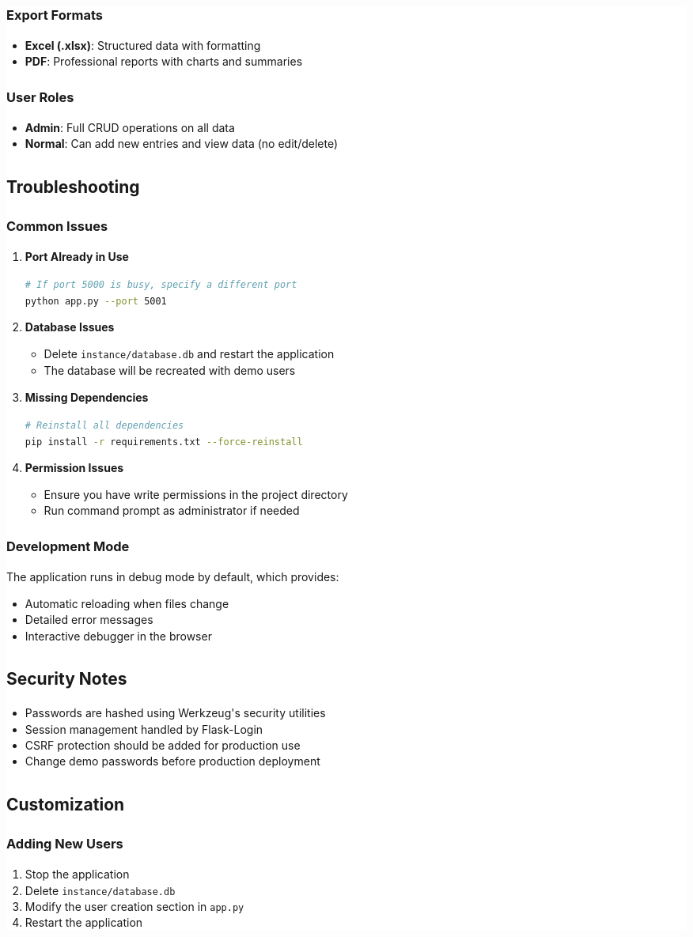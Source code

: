 ### Export Formats
- **Excel (.xlsx)**: Structured data with formatting
- **PDF**: Professional reports with charts and summaries

### User Roles
- **Admin**: Full CRUD operations on all data
- **Normal**: Can add new entries and view data (no edit/delete)

## Troubleshooting

### Common Issues

1. **Port Already in Use**
   ```bash
   # If port 5000 is busy, specify a different port
   python app.py --port 5001
   ```

2. **Database Issues**
   - Delete `instance/database.db` and restart the application
   - The database will be recreated with demo users

3. **Missing Dependencies**
   ```bash
   # Reinstall all dependencies
   pip install -r requirements.txt --force-reinstall
   ```

4. **Permission Issues**
   - Ensure you have write permissions in the project directory
   - Run command prompt as administrator if needed

### Development Mode
The application runs in debug mode by default, which provides:
- Automatic reloading when files change
- Detailed error messages
- Interactive debugger in the browser

## Security Notes

- Passwords are hashed using Werkzeug's security utilities
- Session management handled by Flask-Login
- CSRF protection should be added for production use
- Change demo passwords before production deployment

## Customization

### Adding New Users
1. Stop the application
2. Delete `instance/database.db`
3. Modify the user creation section in `app.py`
4. Restart the application
